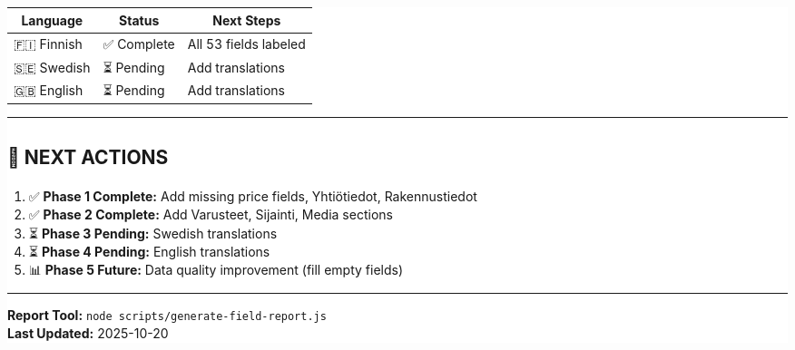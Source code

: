 | Language | Status | Next Steps |
|----------|--------|------------|
| 🇫🇮 Finnish | ✅ Complete | All 53 fields labeled |
| 🇸🇪 Swedish | ⏳ Pending | Add translations |
| 🇬🇧 English | ⏳ Pending | Add translations |

---

## 🚀 NEXT ACTIONS

1. ✅ **Phase 1 Complete:** Add missing price fields, Yhtiötiedot, Rakennustiedot
2. ✅ **Phase 2 Complete:** Add Varusteet, Sijainti, Media sections  
3. ⏳ **Phase 3 Pending:** Swedish translations
4. ⏳ **Phase 4 Pending:** English translations
5. 📊 **Phase 5 Future:** Data quality improvement (fill empty fields)

---

**Report Tool:** `node scripts/generate-field-report.js`  
**Last Updated:** 2025-10-20

